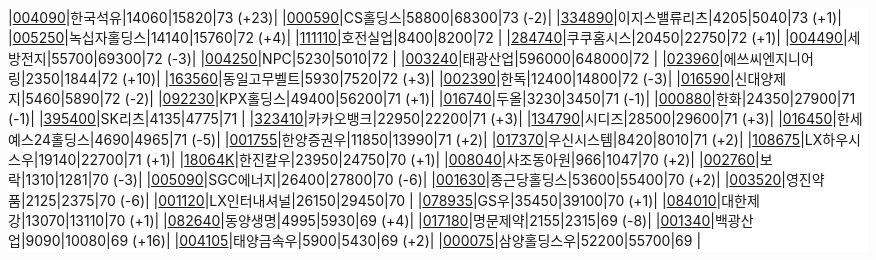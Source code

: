 |[004090](https://finance.daum.net/quotes/A004090)|한국석유|14060|15820|73 (+23)|
|[000590](https://finance.daum.net/quotes/A000590)|CS홀딩스|58800|68300|73 (-2)|
|[334890](https://finance.daum.net/quotes/A334890)|이지스밸류리츠|4205|5040|73 (+1)|
|[005250](https://finance.daum.net/quotes/A005250)|녹십자홀딩스|14140|15760|72 (+4)|
|[111110](https://finance.daum.net/quotes/A111110)|호전실업|8400|8200|72 |
|[284740](https://finance.daum.net/quotes/A284740)|쿠쿠홈시스|20450|22750|72 (+1)|
|[004490](https://finance.daum.net/quotes/A004490)|세방전지|55700|69300|72 (-3)|
|[004250](https://finance.daum.net/quotes/A004250)|NPC|5230|5010|72 |
|[003240](https://finance.daum.net/quotes/A003240)|태광산업|596000|648000|72 |
|[023960](https://finance.daum.net/quotes/A023960)|에쓰씨엔지니어링|2350|1844|72 (+10)|
|[163560](https://finance.daum.net/quotes/A163560)|동일고무벨트|5930|7520|72 (+3)|
|[002390](https://finance.daum.net/quotes/A002390)|한독|12400|14800|72 (-3)|
|[016590](https://finance.daum.net/quotes/A016590)|신대양제지|5460|5890|72 (-2)|
|[092230](https://finance.daum.net/quotes/A092230)|KPX홀딩스|49400|56200|71 (+1)|
|[016740](https://finance.daum.net/quotes/A016740)|두올|3230|3450|71 (-1)|
|[000880](https://finance.daum.net/quotes/A000880)|한화|24350|27900|71 (-1)|
|[395400](https://finance.daum.net/quotes/A395400)|SK리츠|4135|4775|71 |
|[323410](https://finance.daum.net/quotes/A323410)|카카오뱅크|22950|22200|71 (+3)|
|[134790](https://finance.daum.net/quotes/A134790)|시디즈|28500|29600|71 (+3)|
|[016450](https://finance.daum.net/quotes/A016450)|한세예스24홀딩스|4690|4965|71 (-5)|
|[001755](https://finance.daum.net/quotes/A001755)|한양증권우|11850|13990|71 (+2)|
|[017370](https://finance.daum.net/quotes/A017370)|우신시스템|8420|8010|71 (+2)|
|[108675](https://finance.daum.net/quotes/A108675)|LX하우시스우|19140|22700|71 (+1)|
|[18064K](https://finance.daum.net/quotes/A18064K)|한진칼우|23950|24750|70 (+1)|
|[008040](https://finance.daum.net/quotes/A008040)|사조동아원|966|1047|70 (+2)|
|[002760](https://finance.daum.net/quotes/A002760)|보락|1310|1281|70 (-3)|
|[005090](https://finance.daum.net/quotes/A005090)|SGC에너지|26400|27800|70 (-6)|
|[001630](https://finance.daum.net/quotes/A001630)|종근당홀딩스|53600|55400|70 (+2)|
|[003520](https://finance.daum.net/quotes/A003520)|영진약품|2125|2375|70 (-6)|
|[001120](https://finance.daum.net/quotes/A001120)|LX인터내셔널|26150|29450|70 |
|[078935](https://finance.daum.net/quotes/A078935)|GS우|35450|39100|70 (+1)|
|[084010](https://finance.daum.net/quotes/A084010)|대한제강|13070|13110|70 (+1)|
|[082640](https://finance.daum.net/quotes/A082640)|동양생명|4995|5930|69 (+4)|
|[017180](https://finance.daum.net/quotes/A017180)|명문제약|2155|2315|69 (-8)|
|[001340](https://finance.daum.net/quotes/A001340)|백광산업|9090|10080|69 (+16)|
|[004105](https://finance.daum.net/quotes/A004105)|태양금속우|5900|5430|69 (+2)|
|[000075](https://finance.daum.net/quotes/A000075)|삼양홀딩스우|52200|55700|69 |